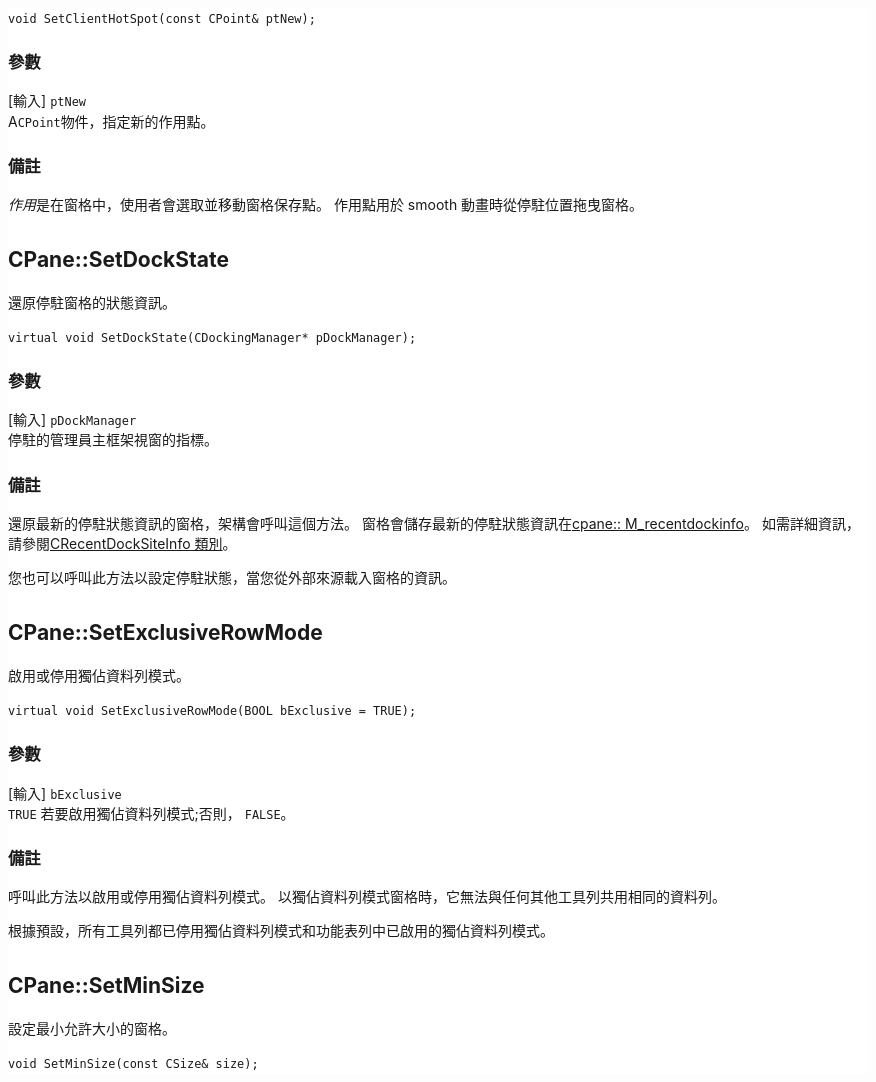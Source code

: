 ```  
void SetClientHotSpot(const CPoint& ptNew);
```  
  
### <a name="parameters"></a>參數  
 [輸入] `ptNew`  
 A`CPoint`物件，指定新的作用點。  
  
### <a name="remarks"></a>備註  
 *作用*是在窗格中，使用者會選取並移動窗格保存點。 作用點用於 smooth 動畫時從停駐位置拖曳窗格。  
  
##  <a name="setdockstate"></a>  CPane::SetDockState  
 還原停駐窗格的狀態資訊。  
  
```  
virtual void SetDockState(CDockingManager* pDockManager);
```  
  
### <a name="parameters"></a>參數  
 [輸入] `pDockManager`  
 停駐的管理員主框架視窗的指標。  
  
### <a name="remarks"></a>備註  
 還原最新的停駐狀態資訊的窗格，架構會呼叫這個方法。 窗格會儲存最新的停駐狀態資訊在[cpane:: M_recentdockinfo](#m_recentdockinfo)。 如需詳細資訊，請參閱[CRecentDockSiteInfo 類別](../../mfc/reference/crecentdocksiteinfo-class.md)。  
  
 您也可以呼叫此方法以設定停駐狀態，當您從外部來源載入窗格的資訊。  
  
##  <a name="setexclusiverowmode"></a>  CPane::SetExclusiveRowMode  
 啟用或停用獨佔資料列模式。  
  
```  
virtual void SetExclusiveRowMode(BOOL bExclusive = TRUE);
```  
  
### <a name="parameters"></a>參數  
 [輸入] `bExclusive`  
 `TRUE` 若要啟用獨佔資料列模式;否則， `FALSE`。  
  
### <a name="remarks"></a>備註  
 呼叫此方法以啟用或停用獨佔資料列模式。 以獨佔資料列模式窗格時，它無法與任何其他工具列共用相同的資料列。  
  
 根據預設，所有工具列都已停用獨佔資料列模式和功能表列中已啟用的獨佔資料列模式。  
  
##  <a name="setminsize"></a>  CPane::SetMinSize  
 設定最小允許大小的窗格。  
  
```  
void SetMinSize(const CSize& size);
```  
  